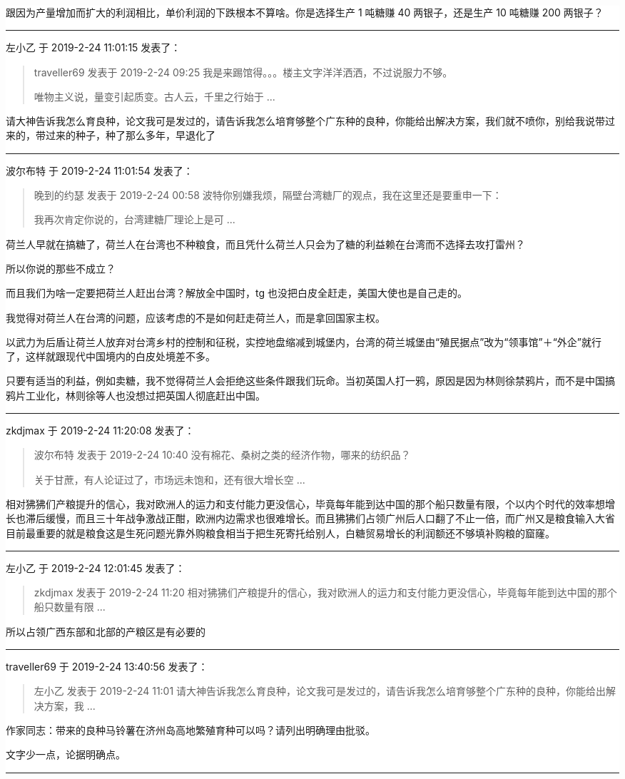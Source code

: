 跟因为产量增加而扩大的利润相比，单价利润的下跌根本不算啥。你是选择生产 1 吨糖赚 40 两银子，还是生产 10 吨糖赚 200 两银子？

---

左小乙 于 2019-2-24 11:01:15 发表了：

> traveller69 发表于 2019-2-24 09:25 我是来踢馆得。。。楼主文字洋洋洒洒，不过说服力不够。
>
> 唯物主义说，量变引起质变。古人云，千里之行始于 ...

请大神告诉我怎么育良种，论文我可是发过的，请告诉我怎么培育够整个广东种的良种，你能给出解决方案，我们就不喷你，别给我说带过来的，带过来的种子，种了那么多年，早退化了

---

波尔布特 于 2019-2-24 11:01:54 发表了：

> 晚到的约瑟 发表于 2019-2-24 00:58 波特你别嫌我烦，隔壁台湾糖厂的观点，我在这里还是要重申一下：
>
> 我再次肯定你说的，台湾建糖厂理论上是可 ...

荷兰人早就在搞糖了，荷兰人在台湾也不种粮食，而且凭什么荷兰人只会为了糖的利益赖在台湾而不选择去攻打雷州？

所以你说的那些不成立？

而且我们为啥一定要把荷兰人赶出台湾？解放全中国时，tg 也没把白皮全赶走，美国大使也是自己走的。

我觉得对荷兰人在台湾的问题，应该考虑的不是如何赶走荷兰人，而是拿回国家主权。

以武力为后盾让荷兰人放弃对台湾乡村的控制和征税，实控地盘缩减到城堡内，台湾的荷兰城堡由“殖民据点”改为“领事馆”＋“外企”就行了，这样就跟现代中国境内的白皮处境差不多。

只要有适当的利益，例如卖糖，我不觉得荷兰人会拒绝这些条件跟我们玩命。当初英国人打一鸦，原因是因为林则徐禁鸦片，而不是中国搞鸦片工业化，林则徐等人也没想过把英国人彻底赶出中国。

---

zkdjmax 于 2019-2-24 11:20:08 发表了：

> 波尔布特 发表于 2019-2-24 10:40 没有棉花、桑树之类的经济作物，哪来的纺织品？
>
> 关于甘蔗，有人论证过了，市场远未饱和，还有很大增长空 ...

相对狒狒们产粮提升的信心，我对欧洲人的运力和支付能力更没信心，毕竟每年能到达中国的那个船只数量有限，个以内个时代的效率想增长也滞后缓慢，而且三十年战争激战正酣，欧洲内边需求也很难增长。而且狒狒们占领广州后人口翻了不止一倍，而广州又是粮食输入大省目前最重要的就是粮食这是生死问题光靠外购粮食相当于把生死寄托给别人，白糖贸易增长的利润额还不够填补购粮的窟窿。

---

左小乙 于 2019-2-24 12:01:45 发表了：

> zkdjmax 发表于 2019-2-24 11:20 相对狒狒们产粮提升的信心，我对欧洲人的运力和支付能力更没信心，毕竟每年能到达中国的那个船只数量有限 ...

所以占领广西东部和北部的产粮区是有必要的

---

traveller69 于 2019-2-24 13:40:56 发表了：

> 左小乙 发表于 2019-2-24 11:01 请大神告诉我怎么育良种，论文我可是发过的，请告诉我怎么培育够整个广东种的良种，你能给出解决方案，我 ...

作家同志：带来的良种马铃薯在济州岛高地繁殖育种可以吗？请列出明确理由批驳。

文字少一点，论据明确点。

---

